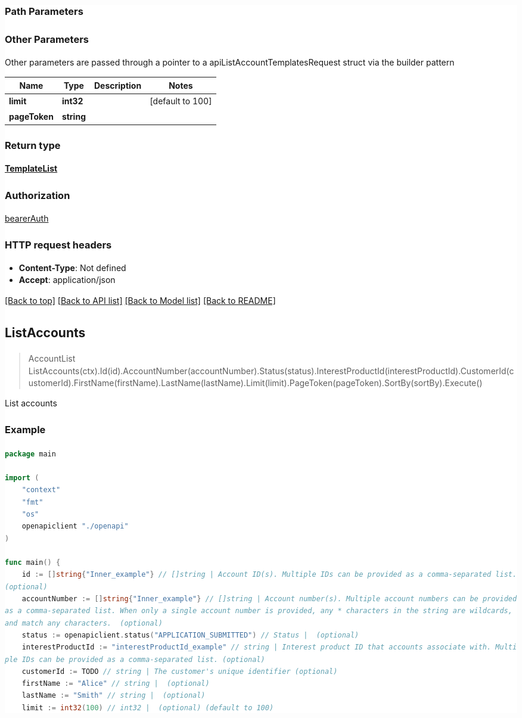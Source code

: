 ### Path Parameters



### Other Parameters

Other parameters are passed through a pointer to a apiListAccountTemplatesRequest struct via the builder pattern


Name | Type | Description  | Notes
------------- | ------------- | ------------- | -------------
 **limit** | **int32** |  | [default to 100]
 **pageToken** | **string** |  | 

### Return type

[**TemplateList**](TemplateList.md)

### Authorization

[bearerAuth](../README.md#bearerAuth)

### HTTP request headers

- **Content-Type**: Not defined
- **Accept**: application/json

[[Back to top]](#) [[Back to API list]](../README.md#documentation-for-api-endpoints)
[[Back to Model list]](../README.md#documentation-for-models)
[[Back to README]](../README.md)


## ListAccounts

> AccountList ListAccounts(ctx).Id(id).AccountNumber(accountNumber).Status(status).InterestProductId(interestProductId).CustomerId(customerId).FirstName(firstName).LastName(lastName).Limit(limit).PageToken(pageToken).SortBy(sortBy).Execute()

List accounts



### Example

```go
package main

import (
    "context"
    "fmt"
    "os"
    openapiclient "./openapi"
)

func main() {
    id := []string{"Inner_example"} // []string | Account ID(s). Multiple IDs can be provided as a comma-separated list.  (optional)
    accountNumber := []string{"Inner_example"} // []string | Account number(s). Multiple account numbers can be provided as a comma-separated list. When only a single account number is provided, any * characters in the string are wildcards, and match any characters.  (optional)
    status := openapiclient.status("APPLICATION_SUBMITTED") // Status |  (optional)
    interestProductId := "interestProductId_example" // string | Interest product ID that accounts associate with. Multiple IDs can be provided as a comma-separated list. (optional)
    customerId := TODO // string | The customer's unique identifier (optional)
    firstName := "Alice" // string |  (optional)
    lastName := "Smith" // string |  (optional)
    limit := int32(100) // int32 |  (optional) (default to 100)
```